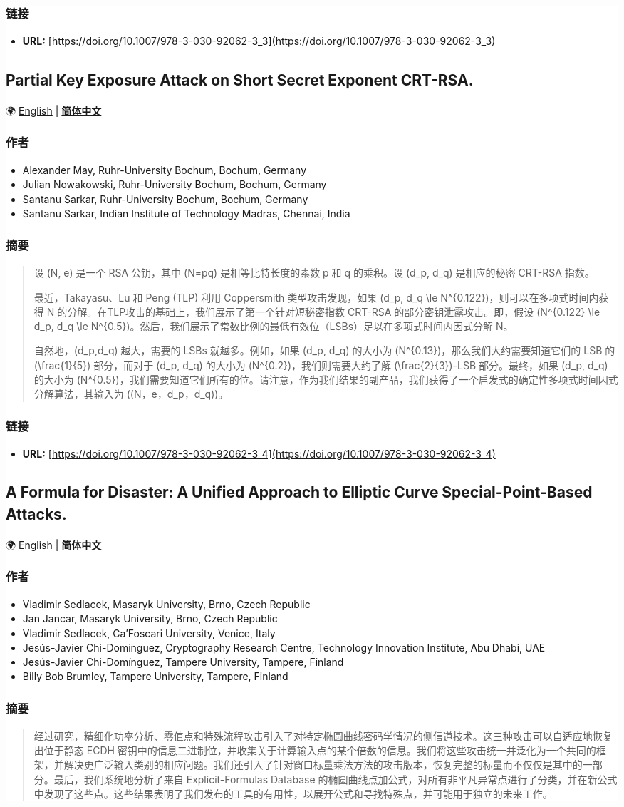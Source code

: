 ### 链接
- **URL:** [https://doi.org/10.1007/978-3-030-92062-3_3](https://doi.org/10.1007/978-3-030-92062-3_3)
## Partial Key Exposure Attack on Short Secret Exponent CRT-RSA.
🌍 [English](../../../docs/en/Asiacrypt/Asiacrypt[2021-1].md#partial-key-exposure-attack-on-short-secret-exponent-crt-rsa) | **[简体中文](../../../docs/zh-CN/Asiacrypt/Asiacrypt[2021-1].md#partial-key-exposure-attack-on-short-secret-exponent-crt-rsa)**
### 作者
* Alexander May, Ruhr-University Bochum, Bochum, Germany
* Julian Nowakowski, Ruhr-University Bochum, Bochum, Germany
* Santanu Sarkar, Ruhr-University Bochum, Bochum, Germany
* Santanu Sarkar, Indian Institute of Technology Madras, Chennai, India
### 摘要
> 设 (N, e) 是一个 RSA 公钥，其中 \(N=pq\) 是相等比特长度的素数 p 和 q 的乘积。设 \(d_p, d_q\) 是相应的秘密 CRT-RSA 指数。
> 
> 最近，Takayasu、Lu 和 Peng (TLP) 利用 Coppersmith 类型攻击发现，如果 \(d_p, d_q \le N^{0.122}\)，则可以在多项式时间内获得 N 的分解。在TLP攻击的基础上，我们展示了第一个针对短秘密指数 CRT-RSA 的部分密钥泄露攻击。即，假设 \(N^{0.122} \le d_p, d_q \le N^{0.5}\)。然后，我们展示了常数比例的最低有效位（LSBs）足以在多项式时间内因式分解 N。
> 
> 自然地，\(d_p,d_q\) 越大，需要的 LSBs 就越多。例如，如果 \(d_p, d_q\) 的大小为 \(N^{0.13}\)，那么我们大约需要知道它们的 LSB 的 \(\frac{1}{5}\) 部分，而对于 \(d_p, d_q\) 的大小为 \(N^{0.2}\)，我们则需要大约了解 \(\frac{2}{3}\)-LSB 部分。最终，如果 \(d_p, d_q\) 的大小为 \(N^{0.5}\)，我们需要知道它们所有的位。请注意，作为我们结果的副产品，我们获得了一个启发式的确定性多项式时间因式分解算法，其输入为 \((N，e，d_p，d_q)\)。

### 链接
- **URL:** [https://doi.org/10.1007/978-3-030-92062-3_4](https://doi.org/10.1007/978-3-030-92062-3_4)
## A Formula for Disaster: A Unified Approach to Elliptic Curve Special-Point-Based Attacks.
🌍 [English](../../../docs/en/Asiacrypt/Asiacrypt[2021-1].md#a-formula-for-disaster-a-unified-approach-to-elliptic-curve-special-point-based-attacks) | **[简体中文](../../../docs/zh-CN/Asiacrypt/Asiacrypt[2021-1].md#a-formula-for-disaster-a-unified-approach-to-elliptic-curve-special-point-based-attacks)**
### 作者
* Vladimir Sedlacek, Masaryk University, Brno, Czech Republic
* Jan Jancar, Masaryk University, Brno, Czech Republic
* Vladimir Sedlacek, Ca’Foscari University, Venice, Italy
* Jesús-Javier Chi-Domínguez, Cryptography Research Centre, Technology Innovation Institute, Abu Dhabi, UAE
* Jesús-Javier Chi-Domínguez, Tampere University, Tampere, Finland
* Billy Bob Brumley, Tampere University, Tampere, Finland
### 摘要
> 经过研究，精细化功率分析、零值点和特殊流程攻击引入了对特定椭圆曲线密码学情况的侧信道技术。这三种攻击可以自适应地恢复出位于静态 ECDH 密钥中的信息二进制位，并收集关于计算输入点的某个倍数的信息。我们将这些攻击统一并泛化为一个共同的框架，并解决更广泛输入类别的相应问题。我们还引入了针对窗口标量乘法方法的攻击版本，恢复完整的标量而不仅仅是其中的一部分。最后，我们系统地分析了来自 Explicit-Formulas Database 的椭圆曲线点加公式，对所有非平凡异常点进行了分类，并在新公式中发现了这些点。这些结果表明了我们发布的工具的有用性，以展开公式和寻找特殊点，并可能用于独立的未来工作。
